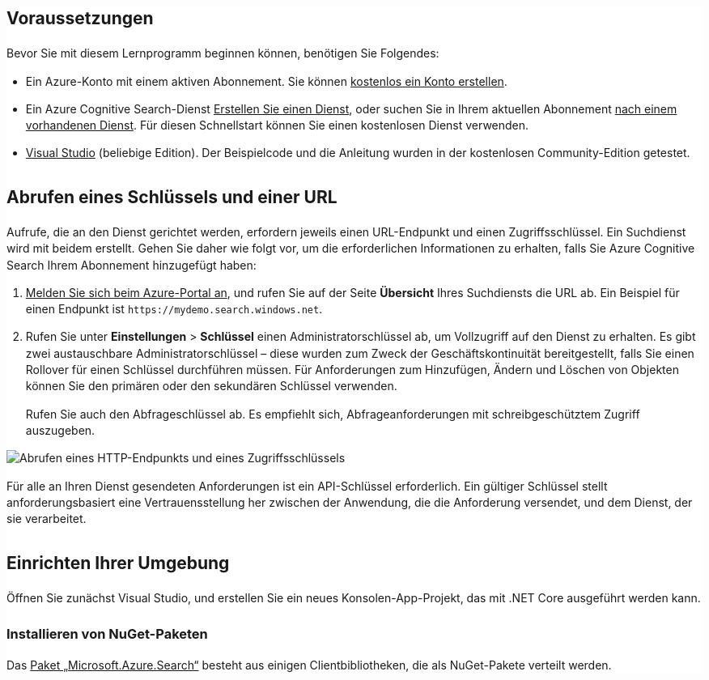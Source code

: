 ## <a name="prerequisites"></a>Voraussetzungen

Bevor Sie mit diesem Lernprogramm beginnen können, benötigen Sie Folgendes:

+ Ein Azure-Konto mit einem aktiven Abonnement. Sie können [kostenlos ein Konto erstellen](https://azure.microsoft.com/free/).

+ Ein Azure Cognitive Search-Dienst [Erstellen Sie einen Dienst](search-create-service-portal.md), oder suchen Sie in Ihrem aktuellen Abonnement [nach einem vorhandenen Dienst](https://ms.portal.azure.com/#blade/HubsExtension/BrowseResourceBlade/resourceType/Microsoft.Search%2FsearchServices). Für diesen Schnellstart können Sie einen kostenlosen Dienst verwenden. 

+ [Visual Studio](https://visualstudio.microsoft.com/downloads/) (beliebige Edition). Der Beispielcode und die Anleitung wurden in der kostenlosen Community-Edition getestet.

<a name="get-service-info"></a>

## <a name="get-a-key-and-url"></a>Abrufen eines Schlüssels und einer URL

Aufrufe, die an den Dienst gerichtet werden, erfordern jeweils einen URL-Endpunkt und einen Zugriffsschlüssel. Ein Suchdienst wird mit beidem erstellt. Gehen Sie daher wie folgt vor, um die erforderlichen Informationen zu erhalten, falls Sie Azure Cognitive Search Ihrem Abonnement hinzugefügt haben:

1. [Melden Sie sich beim Azure-Portal an](https://portal.azure.com/), und rufen Sie auf der Seite **Übersicht** Ihres Suchdiensts die URL ab. Ein Beispiel für einen Endpunkt ist `https://mydemo.search.windows.net`.

2. Rufen Sie unter **Einstellungen** > **Schlüssel** einen Administratorschlüssel ab, um Vollzugriff auf den Dienst zu erhalten. Es gibt zwei austauschbare Administratorschlüssel – diese wurden zum Zweck der Geschäftskontinuität bereitgestellt, falls Sie einen Rollover für einen Schlüssel durchführen müssen. Für Anforderungen zum Hinzufügen, Ändern und Löschen von Objekten können Sie den primären oder den sekundären Schlüssel verwenden.

   Rufen Sie auch den Abfrageschlüssel ab. Es empfiehlt sich, Abfrageanforderungen mit schreibgeschütztem Zugriff auszugeben.

![Abrufen eines HTTP-Endpunkts und eines Zugriffsschlüssels](media/search-get-started-postman/get-url-key.png "Abrufen eines HTTP-Endpunkts und eines Zugriffsschlüssels")

Für alle an Ihren Dienst gesendeten Anforderungen ist ein API-Schlüssel erforderlich. Ein gültiger Schlüssel stellt anforderungsbasiert eine Vertrauensstellung her zwischen der Anwendung, die die Anforderung versendet, und dem Dienst, der sie verarbeitet.

## <a name="set-up-your-environment"></a>Einrichten Ihrer Umgebung

Öffnen Sie zunächst Visual Studio, und erstellen Sie ein neues Konsolen-App-Projekt, das mit .NET Core ausgeführt werden kann.

### <a name="install-nuget-packages"></a>Installieren von NuGet-Paketen

Das [Paket „Microsoft.Azure.Search“](https://www.nuget.org/packages/Microsoft.Azure.Search/) besteht aus einigen Clientbibliotheken, die als NuGet-Pakete verteilt werden.
